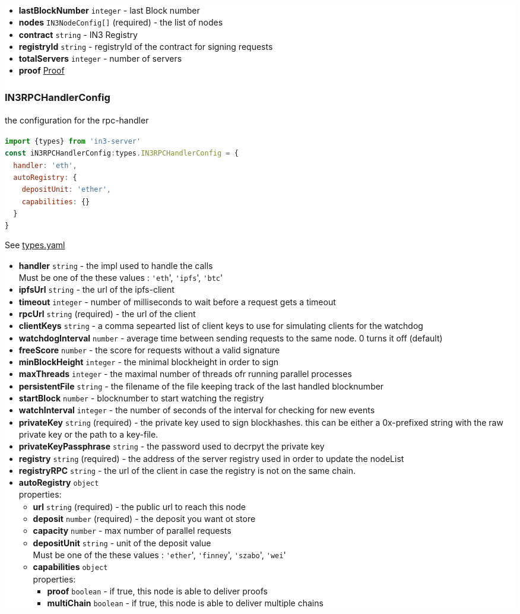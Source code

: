 *  **lastBlockNumber** `integer` - last Block number   
*  **nodes** `IN3NodeConfig[]` (required)  - the list of nodes   
*  **contract** `string` - IN3 Registry   
*  **registryId** `string` - registryId of the contract for signing requests   
*  **totalServers** `integer` - number of servers   
*  **proof** [Proof](#proof)   

### IN3RPCHandlerConfig

the configuration for the rpc-handler

```javascript
import {types} from 'in3-server'
const iN3RPCHandlerConfig:types.IN3RPCHandlerConfig = {
  handler: 'eth',
  autoRegistry: {
    depositUnit: 'ether',
    capabilities: {}
  }
}
```
 See [types.yaml](../blob/develop/src/types/types.yaml)

*  **handler** `string` - the impl used to handle the calls   
 Must be one of the these values : `'eth`', `'ipfs`', `'btc`'
*  **ipfsUrl** `string` - the url of the ipfs-client   
*  **timeout** `integer` - number of milliseconds to wait before a request gets a timeout   
*  **rpcUrl** `string` (required)  - the url of the client   
*  **clientKeys** `string` - a comma sepearted list of client keys to use for simulating clients for the watchdog   
*  **watchdogInterval** `number` - average time between sending requests to the same node. 0 turns it off (default)   
*  **freeScore** `number` - the score for requests without a valid signature   
*  **minBlockHeight** `integer` - the minimal blockheight in order to sign   
*  **maxThreads** `integer` - the maximal number of threads ofr running parallel processes   
*  **persistentFile** `string` - the filename of the file keeping track of the last handled blocknumber   
*  **startBlock** `number` - blocknumber to start watching the registry   
*  **watchInterval** `integer` - the number of seconds of the interval for checking for new events   
*  **privateKey** `string` (required)  - the private key used to sign blockhashes. this can be either a 0x-prefixed string with the raw private key or the path to a key-file.   
*  **privateKeyPassphrase** `string` - the password used to decrpyt the private key   
*  **registry** `string` (required)  - the address of the server registry used in order to update the nodeList   
*  **registryRPC** `string` - the url of the client in case the registry is not on the same chain.   
*  **autoRegistry** `object`   
    properties: 
    *  **url** `string` (required)  - the public url to reach this node   
    *  **deposit** `number` (required)  - the deposit you want ot store   
    *  **capacity** `number` - max number of parallel requests   
    *  **depositUnit** `string` - unit of the deposit value   
     Must be one of the these values : `'ether`', `'finney`', `'szabo`', `'wei`'
    *  **capabilities** `object`   
        properties: 
        *  **proof** `boolean` - if true, this node is able to deliver proofs   
        *  **multiChain** `boolean` - if true, this node is able to deliver multiple chains   
